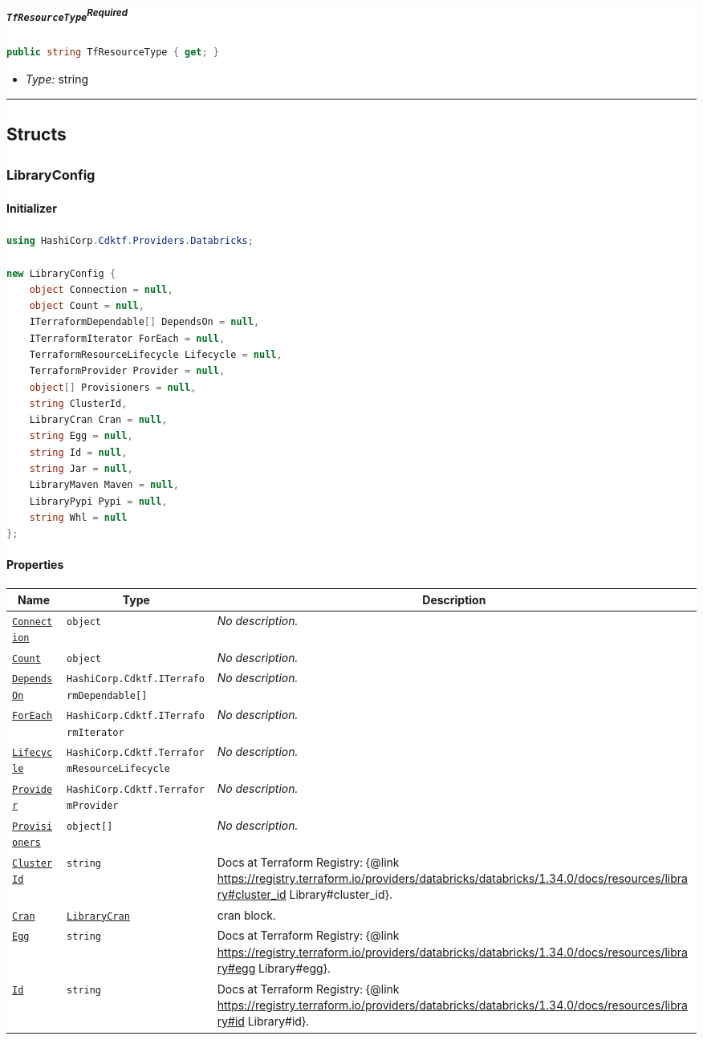 
##### `TfResourceType`<sup>Required</sup> <a name="TfResourceType" id="@cdktf/provider-databricks.library.Library.property.tfResourceType"></a>

```csharp
public string TfResourceType { get; }
```

- *Type:* string

---

## Structs <a name="Structs" id="Structs"></a>

### LibraryConfig <a name="LibraryConfig" id="@cdktf/provider-databricks.library.LibraryConfig"></a>

#### Initializer <a name="Initializer" id="@cdktf/provider-databricks.library.LibraryConfig.Initializer"></a>

```csharp
using HashiCorp.Cdktf.Providers.Databricks;

new LibraryConfig {
    object Connection = null,
    object Count = null,
    ITerraformDependable[] DependsOn = null,
    ITerraformIterator ForEach = null,
    TerraformResourceLifecycle Lifecycle = null,
    TerraformProvider Provider = null,
    object[] Provisioners = null,
    string ClusterId,
    LibraryCran Cran = null,
    string Egg = null,
    string Id = null,
    string Jar = null,
    LibraryMaven Maven = null,
    LibraryPypi Pypi = null,
    string Whl = null
};
```

#### Properties <a name="Properties" id="Properties"></a>

| **Name** | **Type** | **Description** |
| --- | --- | --- |
| <code><a href="#@cdktf/provider-databricks.library.LibraryConfig.property.connection">Connection</a></code> | <code>object</code> | *No description.* |
| <code><a href="#@cdktf/provider-databricks.library.LibraryConfig.property.count">Count</a></code> | <code>object</code> | *No description.* |
| <code><a href="#@cdktf/provider-databricks.library.LibraryConfig.property.dependsOn">DependsOn</a></code> | <code>HashiCorp.Cdktf.ITerraformDependable[]</code> | *No description.* |
| <code><a href="#@cdktf/provider-databricks.library.LibraryConfig.property.forEach">ForEach</a></code> | <code>HashiCorp.Cdktf.ITerraformIterator</code> | *No description.* |
| <code><a href="#@cdktf/provider-databricks.library.LibraryConfig.property.lifecycle">Lifecycle</a></code> | <code>HashiCorp.Cdktf.TerraformResourceLifecycle</code> | *No description.* |
| <code><a href="#@cdktf/provider-databricks.library.LibraryConfig.property.provider">Provider</a></code> | <code>HashiCorp.Cdktf.TerraformProvider</code> | *No description.* |
| <code><a href="#@cdktf/provider-databricks.library.LibraryConfig.property.provisioners">Provisioners</a></code> | <code>object[]</code> | *No description.* |
| <code><a href="#@cdktf/provider-databricks.library.LibraryConfig.property.clusterId">ClusterId</a></code> | <code>string</code> | Docs at Terraform Registry: {@link https://registry.terraform.io/providers/databricks/databricks/1.34.0/docs/resources/library#cluster_id Library#cluster_id}. |
| <code><a href="#@cdktf/provider-databricks.library.LibraryConfig.property.cran">Cran</a></code> | <code><a href="#@cdktf/provider-databricks.library.LibraryCran">LibraryCran</a></code> | cran block. |
| <code><a href="#@cdktf/provider-databricks.library.LibraryConfig.property.egg">Egg</a></code> | <code>string</code> | Docs at Terraform Registry: {@link https://registry.terraform.io/providers/databricks/databricks/1.34.0/docs/resources/library#egg Library#egg}. |
| <code><a href="#@cdktf/provider-databricks.library.LibraryConfig.property.id">Id</a></code> | <code>string</code> | Docs at Terraform Registry: {@link https://registry.terraform.io/providers/databricks/databricks/1.34.0/docs/resources/library#id Library#id}. |